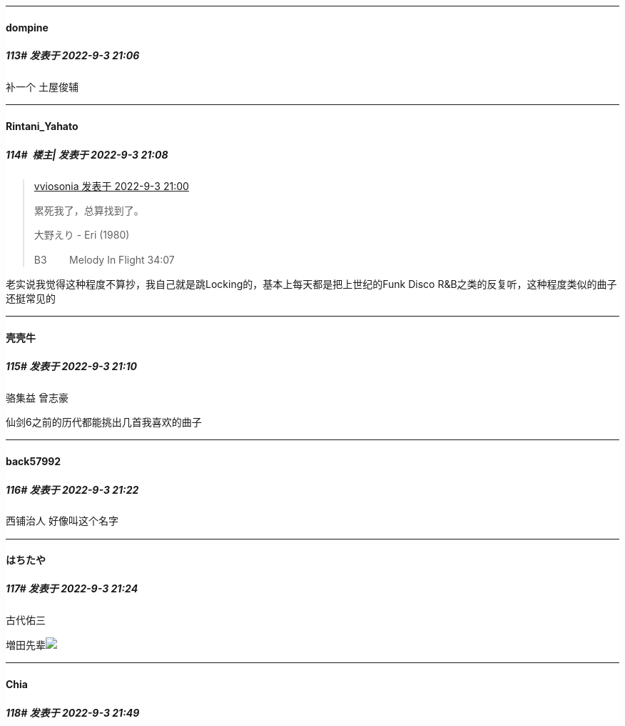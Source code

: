 

*****

####  dompine  
##### 113#       发表于 2022-9-3 21:06

补一个 土屋俊辅

*****

####  Rintani_Yahato  
##### 114#         楼主| 发表于 2022-9-3 21:08

<blockquote><a href="httphttps://bbs.saraba1st.com/2b/forum.php?mod=redirect&amp;goto=findpost&amp;pid=57328736&amp;ptid=2090340" target="_blank">vviosonia 发表于 2022-9-3 21:00</a>

累死我了，总算找到了。

大野えり - Eri (1980)

B3        Melody In Flight 34:07</blockquote>
老实说我觉得这种程度不算抄，我自己就是跳Locking的，基本上每天都是把上世纪的Funk Disco R&amp;B之类的反复听，这种程度类似的曲子还挺常见的

*****

####  壳壳牛  
##### 115#       发表于 2022-9-3 21:10

骆集益 曾志豪

仙剑6之前的历代都能挑出几首我喜欢的曲子



*****

####  back57992  
##### 116#       发表于 2022-9-3 21:22

西铺治人 好像叫这个名字

*****

####  はちたや  
##### 117#       发表于 2022-9-3 21:24

古代佑三

増田先辈<img src="https://static.saraba1st.com/image/smiley/face2017/067.png" referrerpolicy="no-referrer">



*****

####  Chia  
##### 118#       发表于 2022-9-3 21:49
